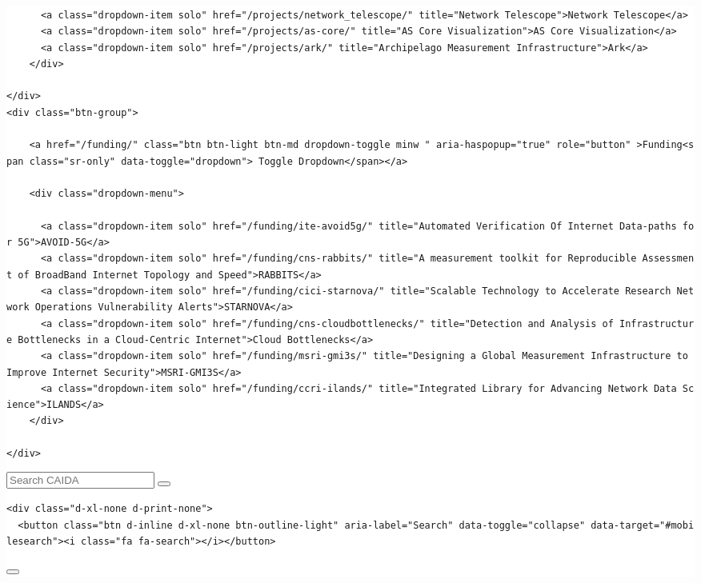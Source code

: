           <a class="dropdown-item solo" href="/projects/network_telescope/" title="Network Telescope">Network Telescope</a>
          <a class="dropdown-item solo" href="/projects/as-core/" title="AS Core Visualization">AS Core Visualization</a>
          <a class="dropdown-item solo" href="/projects/ark/" title="Archipelago Measurement Infrastructure">Ark</a>
        </div>
      
    </div>
    <div class="btn-group">
      
        <a href="/funding/" class="btn btn-light btn-md dropdown-toggle minw " aria-haspopup="true" role="button" >Funding<span class="sr-only" data-toggle="dropdown"> Toggle Dropdown</span></a>
          
        <div class="dropdown-menu">
  
          <a class="dropdown-item solo" href="/funding/ite-avoid5g/" title="Automated Verification Of Internet Data-paths for 5G">AVOID-5G</a>
          <a class="dropdown-item solo" href="/funding/cns-rabbits/" title="A measurement toolkit for Reproducible Assessment of BroadBand Internet Topology and Speed">RABBITS</a>
          <a class="dropdown-item solo" href="/funding/cici-starnova/" title="Scalable Technology to Accelerate Research Network Operations Vulnerability Alerts">STARNOVA</a>
          <a class="dropdown-item solo" href="/funding/cns-cloudbottlenecks/" title="Detection and Analysis of Infrastructure Bottlenecks in a Cloud-Centric Internet">Cloud Bottlenecks</a>
          <a class="dropdown-item solo" href="/funding/msri-gmi3s/" title="Designing a Global Measurement Infrastructure to Improve Internet Security">MSRI-GMI3S</a>
          <a class="dropdown-item solo" href="/funding/ccri-ilands/" title="Integrated Library for Advancing Network Data Science">ILANDS</a>
        </div>
      
    </div>
</nav>

<div id="searchbox" class="d-none d-xl-block d-print-none">
  <form method="GET" action="https://duckduckgo.com/" id="ddgform-main" class="form-inline my-2 my-xl-0">
    <div class="input-group">
      <input name="q" id="ddg-xl-search" value="" class="form-control" type="search" placeholder="Search CAIDA" aria-label="Search">
      <input name="sites" value="www.caida.org" type="hidden">
      <span class="input-group-append">
        <button class="btn btn-outline-light ddg-search-button" aria-label="Search" title="Search within CAIDA pages" type="submit">
            <i class="fa fa-search fa-2x"></i>
        </button>
      </span>
    </div>   
  </form>
</div>

    <div class="d-xl-none d-print-none">
      <button class="btn d-inline d-xl-none btn-outline-light" aria-label="Search" data-toggle="collapse" data-target="#mobilesearch"><i class="fa fa-search"></i></button>
      
<button id="toggle-main-menu-mobile" class="btn hamburger hamburger--spin" type="button">
  <span class="hamburger-box">
    <span class="hamburger-inner"></span>
  </span>
</button>
